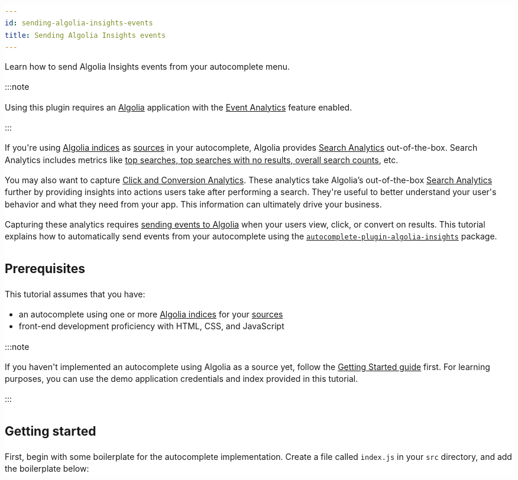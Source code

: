 ```yaml
---
id: sending-algolia-insights-events
title: Sending Algolia Insights events
---
```


Learn how to send Algolia Insights events from your autocomplete menu.

:::note

Using this plugin requires an [Algolia](https://www.algolia.com/) application with the [Event Analytics](https://www.algolia.com/pricing/) feature enabled.

:::

If you're using [Algolia indices](https://www.algolia.com/doc/faq/basics/what-is-an-index/) as [sources](sources) in your autocomplete, Algolia provides [Search Analytics](https://www.algolia.com/doc/guides/getting-insights-and-analytics/search-analytics/out-of-the-box-analytics/) out-of-the-box. Search Analytics includes metrics like [top searches, top searches with no results, overall search counts](https://www.algolia.com/doc/guides/getting-insights-and-analytics/search-analytics/out-of-the-box-analytics/#what-do-search-analytics-measure), etc.

You may also want to capture [Click and Conversion Analytics](https://www.algolia.com/doc/guides/getting-insights-and-analytics/search-analytics/click-and-conversion-analytics/). These analytics take Algolia’s out-of-the-box [Search Analytics](https://www.algolia.com/doc/guides/getting-insights-and-analytics/search-analytics/out-of-the-box-analytics/) further by providing insights into actions users take after performing a search. They're useful to better understand your user's behavior and what they need from your app. This information can ultimately drive your business.

Capturing these analytics requires [sending events to Algolia](https://www.algolia.com/doc/guides/getting-insights-and-analytics/search-analytics/click-and-conversion-analytics/in-depth/capturing-user-behavior-as-events/) when your users view, click, or convert on results. This tutorial explains how to automatically send events from your autocomplete using the [`autocomplete-plugin-algolia-insights`](createAlgoliaInsightsPlugin) package.

## Prerequisites

This tutorial assumes that you have:

- an autocomplete using one or more [Algolia indices](https://www.algolia.com/doc/faq/basics/what-is-an-index/) for your [sources](sources)
- front-end development proficiency with HTML, CSS, and JavaScript

:::note

If you haven't implemented an autocomplete using Algolia as a source yet, follow the [Getting Started guide](getting-started) first. For learning purposes, you can use the demo application credentials and index provided in this tutorial.

:::

## Getting started

First, begin with some boilerplate for the autocomplete implementation. Create a file called `index.js` in your `src` directory, and add the boilerplate below:
